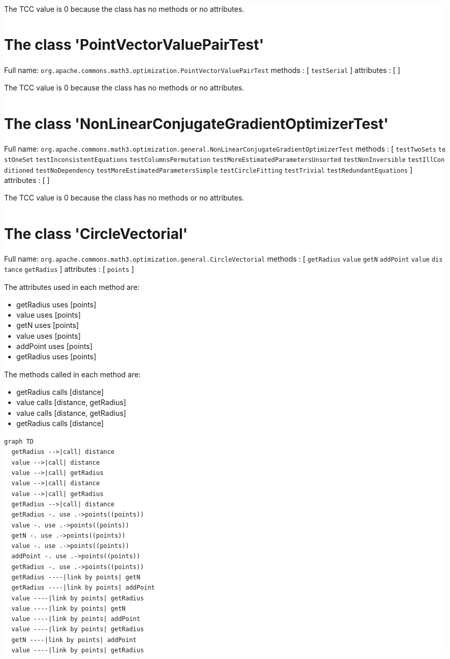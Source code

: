 The TCC value is 0 because the class has no methods or no attributes.



# The class 'PointVectorValuePairTest'
Full name: `org.apache.commons.math3.optimization.PointVectorValuePairTest`
methods : [ `testSerial` ]
attributes : [ ]

The TCC value is 0 because the class has no methods or no attributes.



# The class 'NonLinearConjugateGradientOptimizerTest'
Full name: `org.apache.commons.math3.optimization.general.NonLinearConjugateGradientOptimizerTest`
methods : [ `testTwoSets` `testOneSet` `testInconsistentEquations` `testColumnsPermutation` `testMoreEstimatedParametersUnsorted` `testNonInversible` `testIllConditioned` `testNoDependency` `testMoreEstimatedParametersSimple` `testCircleFitting` `testTrivial` `testRedundantEquations` ]
attributes : [ ]

The TCC value is 0 because the class has no methods or no attributes.



# The class 'CircleVectorial'
Full name: `org.apache.commons.math3.optimization.general.CircleVectorial`
methods : [ `getRadius` `value` `getN` `addPoint` `value` `distance` `getRadius` ]
attributes : [ `points` ]

The attributes used in each method are:
  - getRadius uses [points]
  - value uses [points]
  - getN uses [points]
  - value uses [points]
  - addPoint uses [points]
  - getRadius uses [points]

The methods called in each method are:
  - getRadius calls [distance]
  - value calls [distance, getRadius]
  - value calls [distance, getRadius]
  - getRadius calls [distance]

```mermaid
graph TD
  getRadius -->|call| distance
  value -->|call| distance
  value -->|call| getRadius
  value -->|call| distance
  value -->|call| getRadius
  getRadius -->|call| distance
  getRadius -. use .->points((points))
  value -. use .->points((points))
  getN -. use .->points((points))
  value -. use .->points((points))
  addPoint -. use .->points((points))
  getRadius -. use .->points((points))
  getRadius ----|link by points| getN
  getRadius ----|link by points| addPoint
  value ----|link by points| getRadius
  value ----|link by points| getN
  value ----|link by points| addPoint
  value ----|link by points| getRadius
  getN ----|link by points| addPoint
  value ----|link by points| getRadius
```
